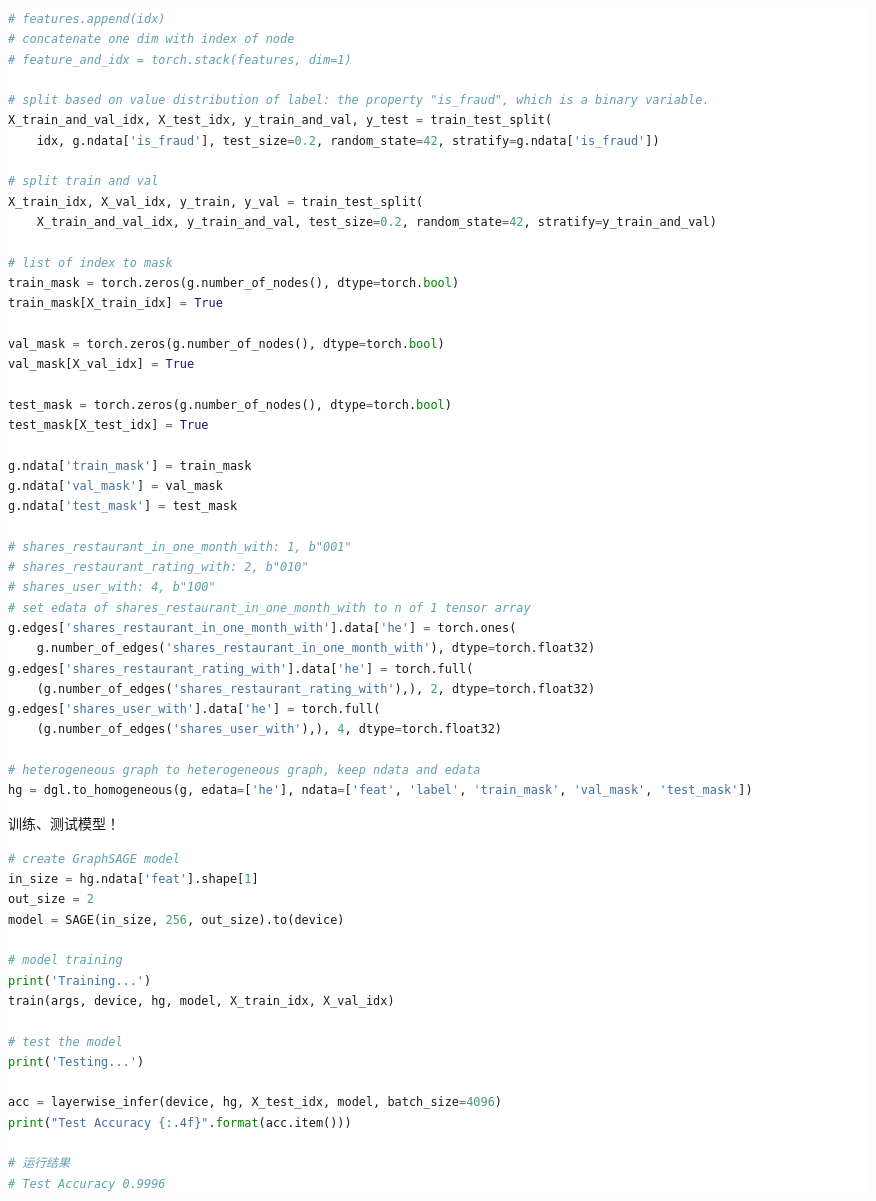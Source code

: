 ```python
# features.append(idx)
# concatenate one dim with index of node
# feature_and_idx = torch.stack(features, dim=1)

# split based on value distribution of label: the property "is_fraud", which is a binary variable.
X_train_and_val_idx, X_test_idx, y_train_and_val, y_test = train_test_split(
    idx, g.ndata['is_fraud'], test_size=0.2, random_state=42, stratify=g.ndata['is_fraud'])

# split train and val
X_train_idx, X_val_idx, y_train, y_val = train_test_split(
    X_train_and_val_idx, y_train_and_val, test_size=0.2, random_state=42, stratify=y_train_and_val)

# list of index to mask
train_mask = torch.zeros(g.number_of_nodes(), dtype=torch.bool)
train_mask[X_train_idx] = True

val_mask = torch.zeros(g.number_of_nodes(), dtype=torch.bool)
val_mask[X_val_idx] = True

test_mask = torch.zeros(g.number_of_nodes(), dtype=torch.bool)
test_mask[X_test_idx] = True

g.ndata['train_mask'] = train_mask
g.ndata['val_mask'] = val_mask
g.ndata['test_mask'] = test_mask

# shares_restaurant_in_one_month_with: 1, b"001"
# shares_restaurant_rating_with: 2, b"010"
# shares_user_with: 4, b"100"
# set edata of shares_restaurant_in_one_month_with to n of 1 tensor array
g.edges['shares_restaurant_in_one_month_with'].data['he'] = torch.ones(
    g.number_of_edges('shares_restaurant_in_one_month_with'), dtype=torch.float32)
g.edges['shares_restaurant_rating_with'].data['he'] = torch.full(
    (g.number_of_edges('shares_restaurant_rating_with'),), 2, dtype=torch.float32)
g.edges['shares_user_with'].data['he'] = torch.full(
    (g.number_of_edges('shares_user_with'),), 4, dtype=torch.float32)

# heterogeneous graph to heterogeneous graph, keep ndata and edata
hg = dgl.to_homogeneous(g, edata=['he'], ndata=['feat', 'label', 'train_mask', 'val_mask', 'test_mask'])
```

训练、测试模型！

```python
# create GraphSAGE model
in_size = hg.ndata['feat'].shape[1]
out_size = 2
model = SAGE(in_size, 256, out_size).to(device)

# model training
print('Training...')
train(args, device, hg, model, X_train_idx, X_val_idx)

# test the model
print('Testing...')

acc = layerwise_infer(device, hg, X_test_idx, model, batch_size=4096)
print("Test Accuracy {:.4f}".format(acc.item()))

# 运行结果
# Test Accuracy 0.9996
```
